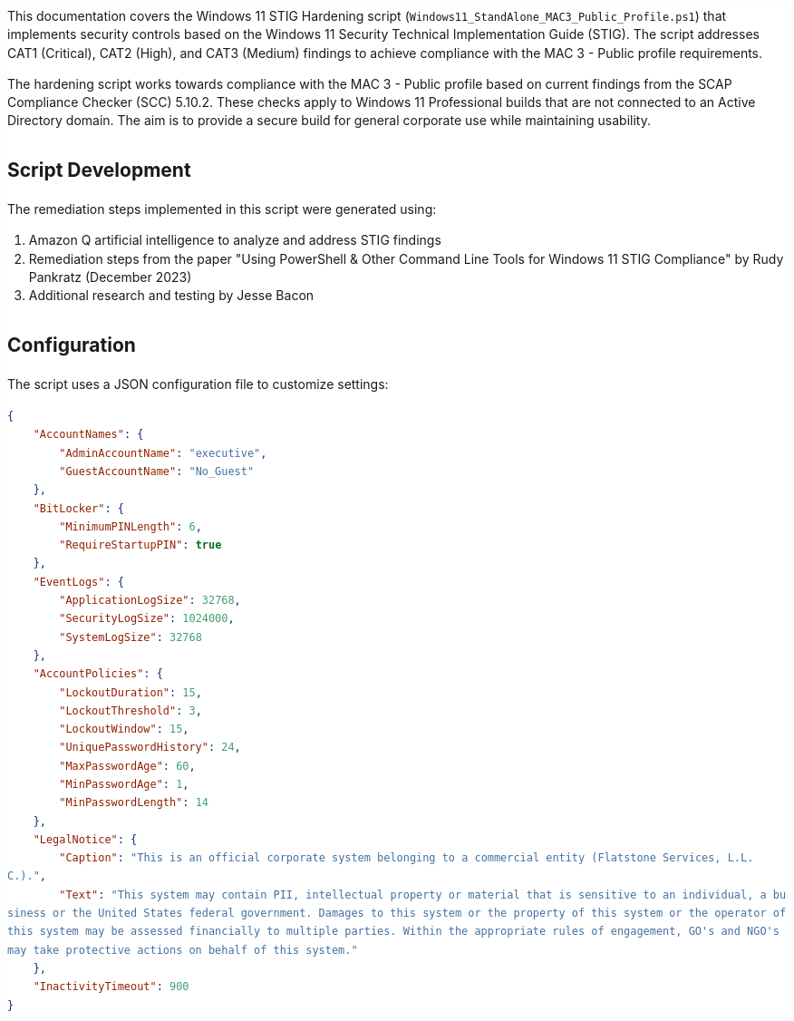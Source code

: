 This documentation covers the Windows 11 STIG Hardening script (`Windows11_StandAlone_MAC3_Public_Profile.ps1`) that implements security controls based on the Windows 11 Security Technical Implementation Guide (STIG). The script addresses CAT1 (Critical), CAT2 (High), and CAT3 (Medium) findings to achieve compliance with the MAC 3 - Public profile requirements.

The hardening script works towards compliance with the MAC 3 - Public profile based on current findings from the SCAP Compliance Checker (SCC) 5.10.2. These checks apply to Windows 11 Professional builds that are not connected to an Active Directory domain. The aim is to provide a secure build for general corporate use while maintaining usability.

## Script Development

The remediation steps implemented in this script were generated using:

1. Amazon Q artificial intelligence to analyze and address STIG findings
2. Remediation steps from the paper "Using PowerShell & Other Command Line Tools for Windows 11 STIG Compliance" by Rudy Pankratz (December 2023)
3. Additional research and testing by Jesse Bacon

## Configuration

The script uses a JSON configuration file to customize settings:

```json
{
    "AccountNames": {
        "AdminAccountName": "executive",
        "GuestAccountName": "No_Guest"
    },
    "BitLocker": {
        "MinimumPINLength": 6,
        "RequireStartupPIN": true
    },
    "EventLogs": {
        "ApplicationLogSize": 32768,
        "SecurityLogSize": 1024000,
        "SystemLogSize": 32768
    },
    "AccountPolicies": {
        "LockoutDuration": 15,
        "LockoutThreshold": 3,
        "LockoutWindow": 15,
        "UniquePasswordHistory": 24,
        "MaxPasswordAge": 60,
        "MinPasswordAge": 1,
        "MinPasswordLength": 14
    },
    "LegalNotice": {
        "Caption": "This is an official corporate system belonging to a commercial entity (Flatstone Services, L.L.C.).",
        "Text": "This system may contain PII, intellectual property or material that is sensitive to an individual, a business or the United States federal government. Damages to this system or the property of this system or the operator of this system may be assessed financially to multiple parties. Within the appropriate rules of engagement, GO's and NGO's may take protective actions on behalf of this system."
    },
    "InactivityTimeout": 900
}
```
